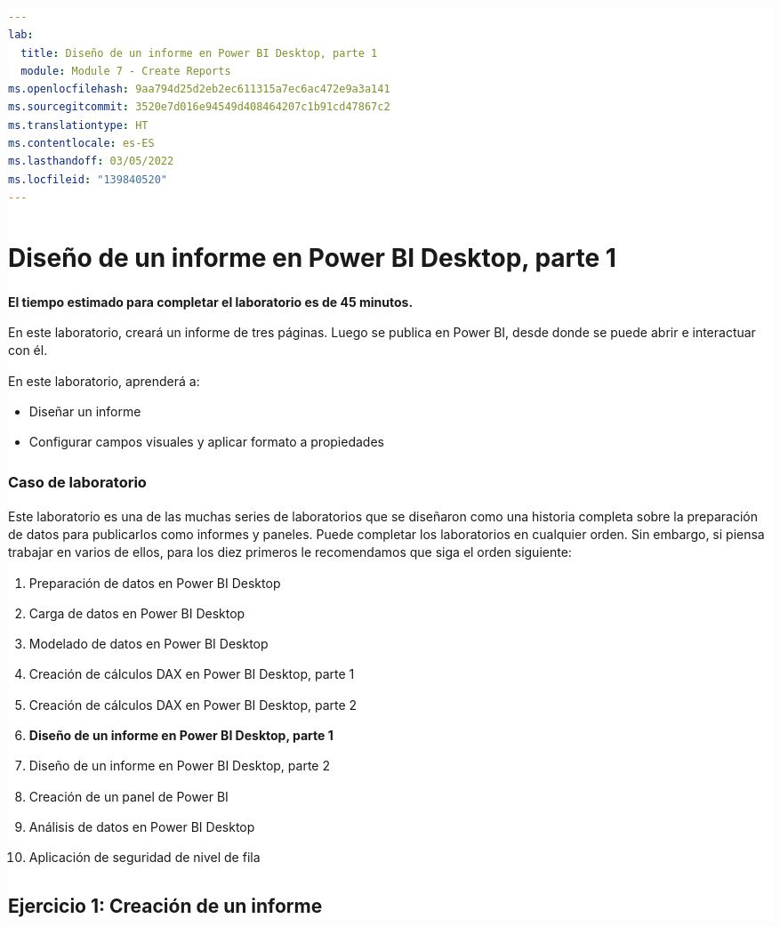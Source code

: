 ```yaml
---
lab:
  title: Diseño de un informe en Power BI Desktop, parte 1
  module: Module 7 - Create Reports
ms.openlocfilehash: 9aa794d25d2eb2ec611315a7ec6ac472e9a3a141
ms.sourcegitcommit: 3520e7d016e94549d408464207c1b91cd47867c2
ms.translationtype: HT
ms.contentlocale: es-ES
ms.lasthandoff: 03/05/2022
ms.locfileid: "139840520"
---
```

# <a name="design-a-report-in-power-bi-desktop-part-1"></a>**Diseño de un informe en Power BI Desktop, parte 1**

**El tiempo estimado para completar el laboratorio es de 45 minutos.**

En este laboratorio, creará un informe de tres páginas. Luego se publica en Power BI, desde donde se puede abrir e interactuar con él.

En este laboratorio, aprenderá a:

- Diseñar un informe

- Configurar campos visuales y aplicar formato a propiedades

### <a name="lab-story"></a>**Caso de laboratorio**

Este laboratorio es una de las muchas series de laboratorios que se diseñaron como una historia completa sobre la preparación de datos para publicarlos como informes y paneles. Puede completar los laboratorios en cualquier orden. Sin embargo, si piensa trabajar en varios de ellos, para los diez primeros le recomendamos que siga el orden siguiente:

1. Preparación de datos en Power BI Desktop

2. Carga de datos en Power BI Desktop

3. Modelado de datos en Power BI Desktop

5. Creación de cálculos DAX en Power BI Desktop, parte 1

6. Creación de cálculos DAX en Power BI Desktop, parte 2

7. **Diseño de un informe en Power BI Desktop, parte 1**

8. Diseño de un informe en Power BI Desktop, parte 2

9. Creación de un panel de Power BI

10. Análisis de datos en Power BI Desktop

11. Aplicación de seguridad de nivel de fila

## <a name="exercise-1-create-a-report"></a>**Ejercicio 1: Creación de un informe**

